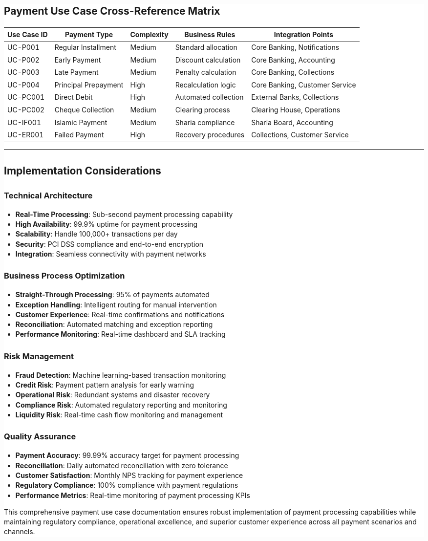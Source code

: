 
## Payment Use Case Cross-Reference Matrix

| Use Case ID | Payment Type | Complexity | Business Rules | Integration Points |
|-------------|--------------|------------|----------------|-------------------|
| UC-P001 | Regular Installment | Medium | Standard allocation | Core Banking, Notifications |
| UC-P002 | Early Payment | Medium | Discount calculation | Core Banking, Accounting |
| UC-P003 | Late Payment | Medium | Penalty calculation | Core Banking, Collections |
| UC-P004 | Principal Prepayment | High | Recalculation logic | Core Banking, Customer Service |
| UC-PC001 | Direct Debit | High | Automated collection | External Banks, Collections |
| UC-PC002 | Cheque Collection | Medium | Clearing process | Clearing House, Operations |
| UC-IF001 | Islamic Payment | Medium | Sharia compliance | Sharia Board, Accounting |
| UC-ER001 | Failed Payment | High | Recovery procedures | Collections, Customer Service |

---

## Implementation Considerations

### Technical Architecture
- **Real-Time Processing**: Sub-second payment processing capability
- **High Availability**: 99.9% uptime for payment processing
- **Scalability**: Handle 100,000+ transactions per day
- **Security**: PCI DSS compliance and end-to-end encryption
- **Integration**: Seamless connectivity with payment networks

### Business Process Optimization
- **Straight-Through Processing**: 95% of payments automated
- **Exception Handling**: Intelligent routing for manual intervention
- **Customer Experience**: Real-time confirmations and notifications
- **Reconciliation**: Automated matching and exception reporting
- **Performance Monitoring**: Real-time dashboard and SLA tracking

### Risk Management
- **Fraud Detection**: Machine learning-based transaction monitoring
- **Credit Risk**: Payment pattern analysis for early warning
- **Operational Risk**: Redundant systems and disaster recovery
- **Compliance Risk**: Automated regulatory reporting and monitoring
- **Liquidity Risk**: Real-time cash flow monitoring and management

### Quality Assurance
- **Payment Accuracy**: 99.99% accuracy target for payment processing
- **Reconciliation**: Daily automated reconciliation with zero tolerance
- **Customer Satisfaction**: Monthly NPS tracking for payment experience
- **Regulatory Compliance**: 100% compliance with payment regulations
- **Performance Metrics**: Real-time monitoring of payment processing KPIs

This comprehensive payment use case documentation ensures robust implementation of payment processing capabilities while maintaining regulatory compliance, operational excellence, and superior customer experience across all payment scenarios and channels.